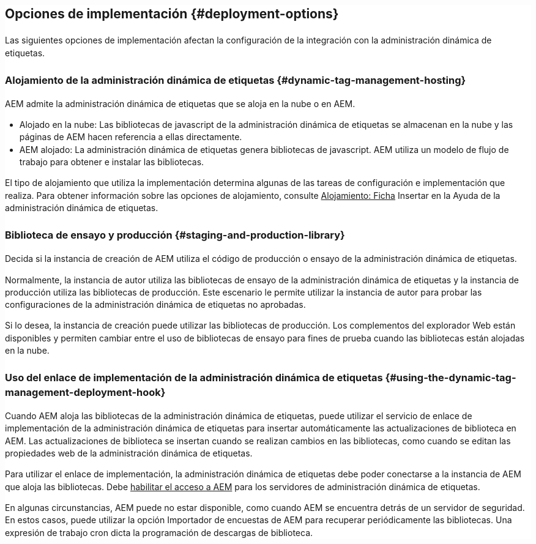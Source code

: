 

## Opciones de implementación {#deployment-options}

Las siguientes opciones de implementación afectan la configuración de la integración con la administración dinámica de etiquetas.

### Alojamiento de la administración dinámica de etiquetas {#dynamic-tag-management-hosting}

AEM admite la administración dinámica de etiquetas que se aloja en la nube o en AEM.

* Alojado en la nube: Las bibliotecas de javascript de la administración dinámica de etiquetas se almacenan en la nube y las páginas de AEM hacen referencia a ellas directamente.
* AEM alojado: La administración dinámica de etiquetas genera bibliotecas de javascript. AEM utiliza un modelo de flujo de trabajo para obtener e instalar las bibliotecas.

El tipo de alojamiento que utiliza la implementación determina algunas de las tareas de configuración e implementación que realiza. Para obtener información sobre las opciones de alojamiento, consulte [Alojamiento: Ficha](https://microsite.omniture.com/t2/help/en_US/dtm/#Hosting__Embed_Tab) Insertar en la Ayuda de la administración dinámica de etiquetas.

### Biblioteca de ensayo y producción {#staging-and-production-library}

Decida si la instancia de creación de AEM utiliza el código de producción o ensayo de la administración dinámica de etiquetas.

Normalmente, la instancia de autor utiliza las bibliotecas de ensayo de la administración dinámica de etiquetas y la instancia de producción utiliza las bibliotecas de producción. Este escenario le permite utilizar la instancia de autor para probar las configuraciones de la administración dinámica de etiquetas no aprobadas.

Si lo desea, la instancia de creación puede utilizar las bibliotecas de producción. Los complementos del explorador Web están disponibles y permiten cambiar entre el uso de bibliotecas de ensayo para fines de prueba cuando las bibliotecas están alojadas en la nube.

### Uso del enlace de implementación de la administración dinámica de etiquetas {#using-the-dynamic-tag-management-deployment-hook}

Cuando AEM aloja las bibliotecas de la administración dinámica de etiquetas, puede utilizar el servicio de enlace de implementación de la administración dinámica de etiquetas para insertar automáticamente las actualizaciones de biblioteca en AEM. Las actualizaciones de biblioteca se insertan cuando se realizan cambios en las bibliotecas, como cuando se editan las propiedades web de la administración dinámica de etiquetas.

Para utilizar el enlace de implementación, la administración dinámica de etiquetas debe poder conectarse a la instancia de AEM que aloja las bibliotecas. Debe [habilitar el acceso a AEM](/help/sites-administering/dtm.md#enabling-access-for-the-deployment-hook-service) para los servidores de administración dinámica de etiquetas.

En algunas circunstancias, AEM puede no estar disponible, como cuando AEM se encuentra detrás de un servidor de seguridad. En estos casos, puede utilizar la opción Importador de encuestas de AEM para recuperar periódicamente las bibliotecas. Una expresión de trabajo cron dicta la programación de descargas de biblioteca.
